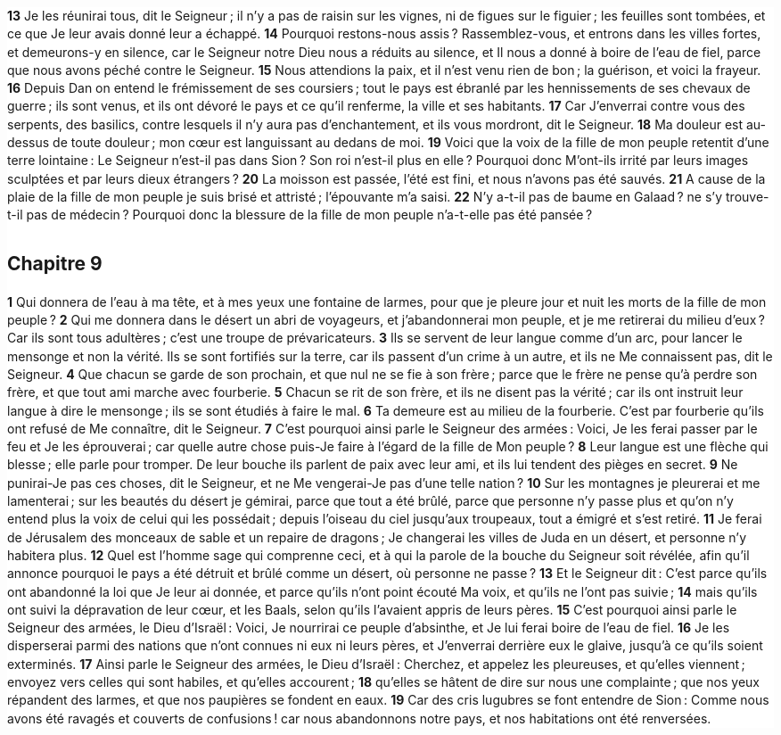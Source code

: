 **13** Je les réunirai tous, dit le Seigneur ; il n’y a pas de raisin sur les vignes, ni de figues sur le figuier ; les feuilles sont tombées, et ce que Je leur avais donné leur a échappé.
**14** Pourquoi restons-nous assis ? Rassemblez-vous, et entrons dans les villes fortes, et demeurons-y en silence, car le Seigneur notre Dieu nous a réduits au silence, et Il nous a donné à boire de l’eau de fiel, parce que nous avons péché contre le Seigneur.
**15** Nous attendions la paix, et il n’est venu rien de bon ; la guérison, et voici la frayeur.
**16** Depuis Dan on entend le frémissement de ses coursiers ; tout le pays est ébranlé par les hennissements de ses chevaux de guerre ; ils sont venus, et ils ont dévoré le pays et ce qu’il renferme, la ville et ses habitants.
**17** Car J’enverrai contre vous des serpents, des basilics, contre lesquels il n’y aura pas d’enchantement, et ils vous mordront, dit le Seigneur.
**18** Ma douleur est au-dessus de toute douleur ; mon cœur est languissant au dedans de moi.
**19** Voici que la voix de la fille de mon peuple retentit d’une terre lointaine : Le Seigneur n’est-il pas dans Sion ? Son roi n’est-il plus en elle ? Pourquoi donc M’ont-ils irrité par leurs images sculptées et par leurs dieux étrangers ?
**20** La moisson est passée, l’été est fini, et nous n’avons pas été sauvés.
**21** A cause de la plaie de la fille de mon peuple je suis brisé et attristé ; l’épouvante m’a saisi.
**22** N’y a-t-il pas de baume en Galaad ? ne s’y trouve-t-il pas de médecin ? Pourquoi donc la blessure de la fille de mon peuple n’a-t-elle pas été pansée ?

## Chapitre 9

**1** Qui donnera de l’eau à ma tête, et à mes yeux une fontaine de larmes, pour que je pleure jour et nuit les morts de la fille de mon peuple ?
**2** Qui me donnera dans le désert un abri de voyageurs, et j’abandonnerai mon peuple, et je me retirerai du milieu d’eux ? Car ils sont tous adultères ; c’est une troupe de prévaricateurs.
**3** Ils se servent de leur langue comme d’un arc, pour lancer le mensonge et non la vérité. Ils se sont fortifiés sur la terre, car ils passent d’un crime à un autre, et ils ne Me connaissent pas, dit le Seigneur.
**4** Que chacun se garde de son prochain, et que nul ne se fie à son frère ; parce que le frère ne pense qu’à perdre son frère, et que tout ami marche avec fourberie.
**5** Chacun se rit de son frère, et ils ne disent pas la vérité ; car ils ont instruit leur langue à dire le mensonge ; ils se sont étudiés à faire le mal.
**6** Ta demeure est au milieu de la fourberie. C’est par fourberie qu’ils ont refusé de Me connaître, dit le Seigneur.
**7** C’est pourquoi ainsi parle le Seigneur des armées : Voici, Je les ferai passer par le feu et Je les éprouverai ; car quelle autre chose puis-Je faire à l’égard de la fille de Mon peuple ?
**8** Leur langue est une flèche qui blesse ; elle parle pour tromper. De leur bouche ils parlent de paix avec leur ami, et ils lui tendent des pièges en secret.
**9** Ne punirai-Je pas ces choses, dit le Seigneur, et ne Me vengerai-Je pas d’une telle nation ?
**10** Sur les montagnes je pleurerai et me lamenterai ; sur les beautés du désert je gémirai, parce que tout a été brûlé, parce que personne n’y passe plus et qu’on n’y entend plus la voix de celui qui les possédait ; depuis l’oiseau du ciel jusqu’aux troupeaux, tout a émigré et s’est retiré.
**11** Je ferai de Jérusalem des monceaux de sable et un repaire de dragons ; Je changerai les villes de Juda en un désert, et personne n’y habitera plus.
**12** Quel est l’homme sage qui comprenne ceci, et à qui la parole de la bouche du Seigneur soit révélée, afin qu’il annonce pourquoi le pays a été détruit et brûlé comme un désert, où personne ne passe ?
**13** Et le Seigneur dit : C’est parce qu’ils ont abandonné la loi que Je leur ai donnée, et parce qu’ils n’ont point écouté Ma voix, et qu’ils ne l’ont pas suivie ;
**14** mais qu’ils ont suivi la dépravation de leur cœur, et les Baals, selon qu’ils l’avaient appris de leurs pères.
**15** C’est pourquoi ainsi parle le Seigneur des armées, le Dieu d’Israël : Voici, Je nourrirai ce peuple d’absinthe, et Je lui ferai boire de l’eau de fiel.
**16** Je les disperserai parmi des nations que n’ont connues ni eux ni leurs pères, et J’enverrai derrière eux le glaive, jusqu’à ce qu’ils soient exterminés.
**17** Ainsi parle le Seigneur des armées, le Dieu d’Israël : Cherchez, et appelez les pleureuses, et qu’elles viennent ; envoyez vers celles qui sont habiles, et qu’elles accourent ;
**18** qu’elles se hâtent de dire sur nous une complainte ; que nos yeux répandent des larmes, et que nos paupières se fondent en eaux.
**19** Car des cris lugubres se font entendre de Sion : Comme nous avons été ravagés et couverts de confusions ! car nous abandonnons notre pays, et nos habitations ont été renversées.